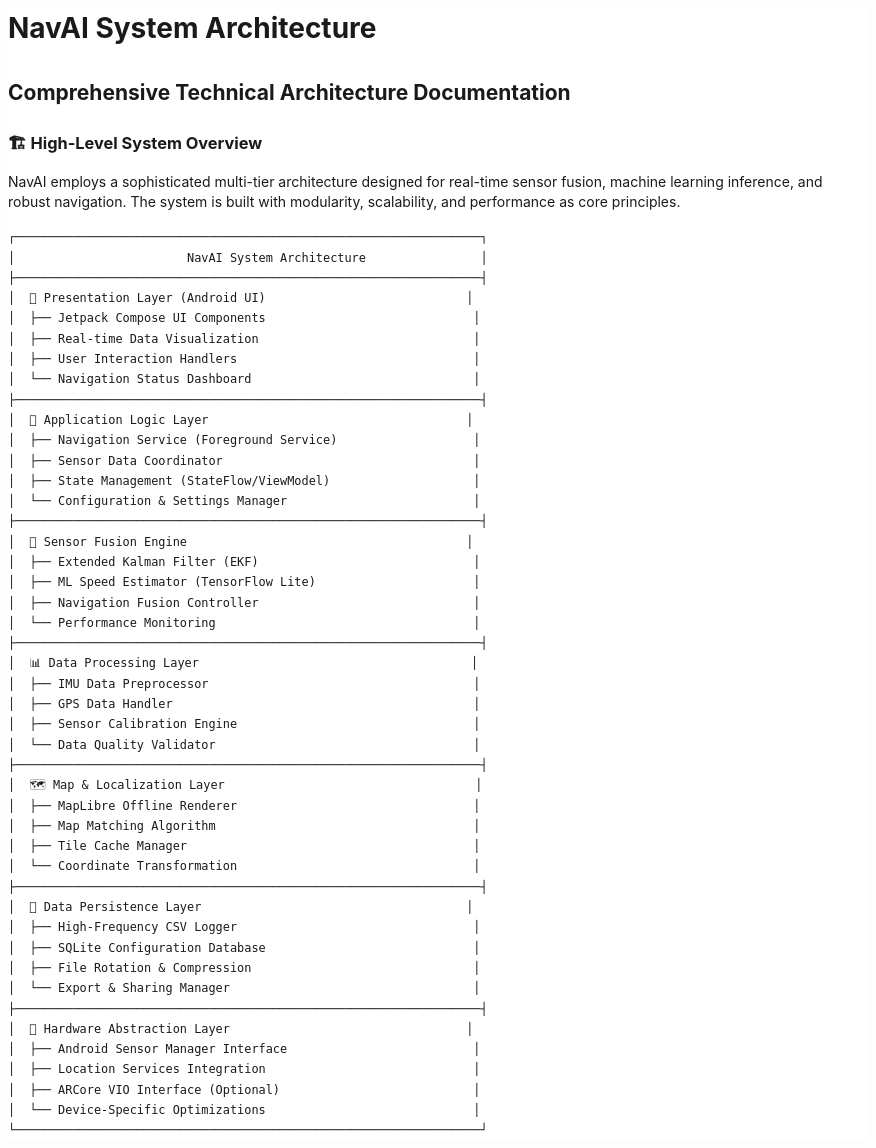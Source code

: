 # NavAI System Architecture
## Comprehensive Technical Architecture Documentation

### 🏗️ High-Level System Overview

NavAI employs a sophisticated multi-tier architecture designed for real-time sensor fusion, machine learning inference, and robust navigation. The system is built with modularity, scalability, and performance as core principles.

```
┌─────────────────────────────────────────────────────────────────┐
│                        NavAI System Architecture                │
├─────────────────────────────────────────────────────────────────┤
│  📱 Presentation Layer (Android UI)                            │
│  ├── Jetpack Compose UI Components                             │
│  ├── Real-time Data Visualization                              │
│  ├── User Interaction Handlers                                 │
│  └── Navigation Status Dashboard                               │
├─────────────────────────────────────────────────────────────────┤
│  🧠 Application Logic Layer                                    │
│  ├── Navigation Service (Foreground Service)                   │
│  ├── Sensor Data Coordinator                                   │
│  ├── State Management (StateFlow/ViewModel)                    │
│  └── Configuration & Settings Manager                          │
├─────────────────────────────────────────────────────────────────┤
│  🔄 Sensor Fusion Engine                                       │
│  ├── Extended Kalman Filter (EKF)                              │
│  ├── ML Speed Estimator (TensorFlow Lite)                      │
│  ├── Navigation Fusion Controller                              │
│  └── Performance Monitoring                                    │
├─────────────────────────────────────────────────────────────────┤
│  📊 Data Processing Layer                                      │
│  ├── IMU Data Preprocessor                                     │
│  ├── GPS Data Handler                                          │
│  ├── Sensor Calibration Engine                                 │
│  └── Data Quality Validator                                    │
├─────────────────────────────────────────────────────────────────┤
│  🗺️ Map & Localization Layer                                   │
│  ├── MapLibre Offline Renderer                                 │
│  ├── Map Matching Algorithm                                    │
│  ├── Tile Cache Manager                                        │
│  └── Coordinate Transformation                                 │
├─────────────────────────────────────────────────────────────────┤
│  💾 Data Persistence Layer                                     │
│  ├── High-Frequency CSV Logger                                 │
│  ├── SQLite Configuration Database                             │
│  ├── File Rotation & Compression                               │
│  └── Export & Sharing Manager                                  │
├─────────────────────────────────────────────────────────────────┤
│  🔌 Hardware Abstraction Layer                                 │
│  ├── Android Sensor Manager Interface                          │
│  ├── Location Services Integration                             │
│  ├── ARCore VIO Interface (Optional)                           │
│  └── Device-Specific Optimizations                             │
└─────────────────────────────────────────────────────────────────┘
```
